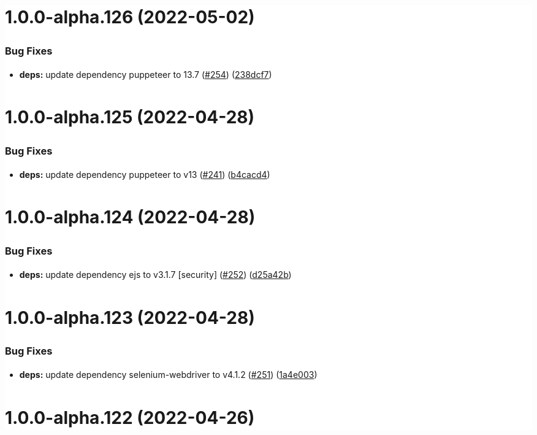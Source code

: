 

# 1.0.0-alpha.126 (2022-05-02)


### Bug Fixes

* **deps:** update dependency puppeteer to 13.7 ([#254](https://github.com/Kaartje2go/Dullahan/issues/254)) ([238dcf7](https://github.com/Kaartje2go/Dullahan/commit/238dcf77dd1e2ce294518afae7b09c0a6760320c))





# 1.0.0-alpha.125 (2022-04-28)


### Bug Fixes

* **deps:** update dependency puppeteer to v13 ([#241](https://github.com/Kaartje2go/Dullahan/issues/241)) ([b4cacd4](https://github.com/Kaartje2go/Dullahan/commit/b4cacd466644a1765cb70eaa28f7274aace2b01e))





# 1.0.0-alpha.124 (2022-04-28)


### Bug Fixes

* **deps:** update dependency ejs to v3.1.7 [security] ([#252](https://github.com/Kaartje2go/Dullahan/issues/252)) ([d25a42b](https://github.com/Kaartje2go/Dullahan/commit/d25a42b98e3909d8b5dfe7f10ff3c166abb97357))





# 1.0.0-alpha.123 (2022-04-28)


### Bug Fixes

* **deps:** update dependency selenium-webdriver to v4.1.2 ([#251](https://github.com/Kaartje2go/Dullahan/issues/251)) ([1a4e003](https://github.com/Kaartje2go/Dullahan/commit/1a4e003e8a2a816867a39a4f32ccd7bcd52d9707))





# 1.0.0-alpha.122 (2022-04-26)
